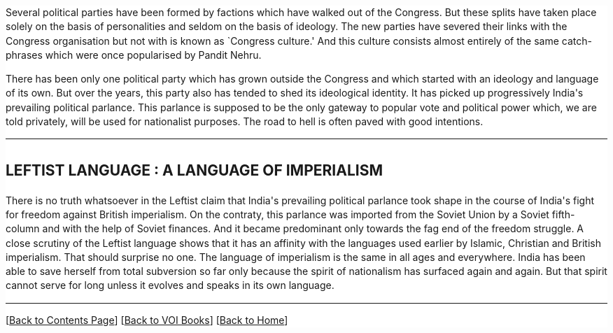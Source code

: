 Several political parties have been formed by factions which have walked out of the Congress. But these splits have taken place solely on the basis of personalities and seldom on the basis of ideology. The new parties have severed their links with the Congress organisation but not with is known as \`Congress culture.' And this culture consists almost entirely of the same catch-phrases which were once popularised by Pandit Nehru.

There has been only one political party which has grown outside the Congress and which started with an ideology and language of its own. But over the years, this party also has tended to shed its ideological identity. It has picked up progressively India's prevailing political parlance. This parlance is supposed to be the only gateway to popular vote and political power which, we are told privately, will be used for nationalist purposes. The road to hell is often paved with good intentions.

------------------------------------------------------------------------

## LEFTIST LANGUAGE : A LANGUAGE OF IMPERIALISM

There is no truth whatsoever in the Leftist claim that India's prevailing political parlance took shape in the course of India's fight for freedom against British imperialism. On the contraty, this parlance was imported from the Soviet Union by a Soviet fifth-column and with the help of Soviet finances. And it became predominant only towards the fag end of the freedom struggle. A close scrutiny of the Leftist language shows that it has an affinity with the languages used earlier by Islamic, Christian and British imperialism. That should surprise no one. The language of imperialism is the same in all ages and everywhere. India has been able to save herself from total subversion so far only because the spirit of nationalism has surfaced again and again. But that spirit cannot serve for long unless it evolves and speaks in its own language.

------------------------------------------------------------------------

  
  
\[[Back to Contents Page](index.htm)\]  \[[Back to VOI Books](http://voiceofdharma.org/books)\]  \[[Back to Home](http://voiceofdharma.org)\]  
  
